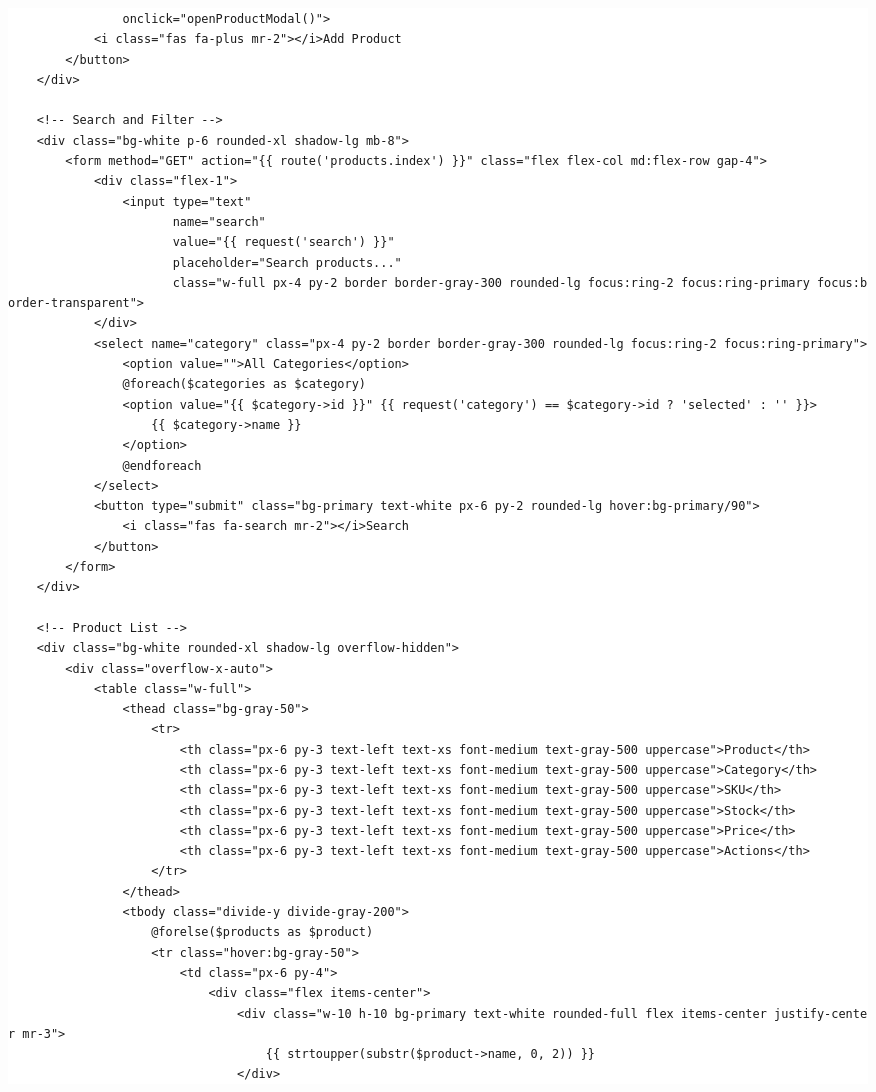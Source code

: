```blade
                onclick="openProductModal()">
            <i class="fas fa-plus mr-2"></i>Add Product
        </button>
    </div>

    <!-- Search and Filter -->
    <div class="bg-white p-6 rounded-xl shadow-lg mb-8">
        <form method="GET" action="{{ route('products.index') }}" class="flex flex-col md:flex-row gap-4">
            <div class="flex-1">
                <input type="text" 
                       name="search" 
                       value="{{ request('search') }}"
                       placeholder="Search products..."
                       class="w-full px-4 py-2 border border-gray-300 rounded-lg focus:ring-2 focus:ring-primary focus:border-transparent">
            </div>
            <select name="category" class="px-4 py-2 border border-gray-300 rounded-lg focus:ring-2 focus:ring-primary">
                <option value="">All Categories</option>
                @foreach($categories as $category)
                <option value="{{ $category->id }}" {{ request('category') == $category->id ? 'selected' : '' }}>
                    {{ $category->name }}
                </option>
                @endforeach
            </select>
            <button type="submit" class="bg-primary text-white px-6 py-2 rounded-lg hover:bg-primary/90">
                <i class="fas fa-search mr-2"></i>Search
            </button>
        </form>
    </div>

    <!-- Product List -->
    <div class="bg-white rounded-xl shadow-lg overflow-hidden">
        <div class="overflow-x-auto">
            <table class="w-full">
                <thead class="bg-gray-50">
                    <tr>
                        <th class="px-6 py-3 text-left text-xs font-medium text-gray-500 uppercase">Product</th>
                        <th class="px-6 py-3 text-left text-xs font-medium text-gray-500 uppercase">Category</th>
                        <th class="px-6 py-3 text-left text-xs font-medium text-gray-500 uppercase">SKU</th>
                        <th class="px-6 py-3 text-left text-xs font-medium text-gray-500 uppercase">Stock</th>
                        <th class="px-6 py-3 text-left text-xs font-medium text-gray-500 uppercase">Price</th>
                        <th class="px-6 py-3 text-left text-xs font-medium text-gray-500 uppercase">Actions</th>
                    </tr>
                </thead>
                <tbody class="divide-y divide-gray-200">
                    @forelse($products as $product)
                    <tr class="hover:bg-gray-50">
                        <td class="px-6 py-4">
                            <div class="flex items-center">
                                <div class="w-10 h-10 bg-primary text-white rounded-full flex items-center justify-center mr-3">
                                    {{ strtoupper(substr($product->name, 0, 2)) }}
                                </div>
```